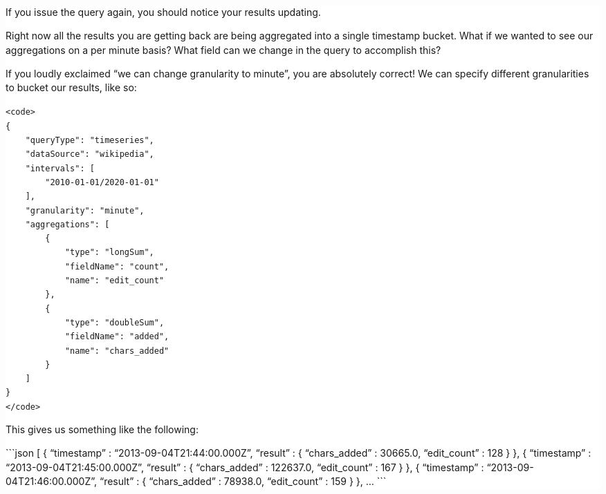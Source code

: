 If you issue the query again, you should notice your results updating.

Right now all the results you are getting back are being aggregated into a single timestamp bucket. What if we wanted to see our aggregations on a per minute basis? What field can we change in the query to accomplish this?

If you loudly exclaimed “we can change granularity to minute”, you are absolutely correct! We can specify different granularities to bucket our results, like so:

    <code>
    {
        "queryType": "timeseries", 
        "dataSource": "wikipedia", 
        "intervals": [
            "2010-01-01/2020-01-01"
        ], 
        "granularity": "minute", 
        "aggregations": [
            {
                "type": "longSum", 
                "fieldName": "count",
                "name": "edit_count"
            }, 
            {
                "type": "doubleSum", 
                "fieldName": "added", 
                "name": "chars_added"
            }
        ]
    }
    </code>

This gives us something like the following:

\`\`\`json
[
 {
 “timestamp” : “2013-09-04T21:44:00.000Z”,
 “result” : {
 “chars\_added” : 30665.0,
 “edit\_count” : 128
 }
 }, {
 “timestamp” : “2013-09-04T21:45:00.000Z”,
 “result” : {
 “chars\_added” : 122637.0,
 “edit\_count” : 167
 }
 }, {
 “timestamp” : “2013-09-04T21:46:00.000Z”,
 “result” : {
 “chars\_added” : 78938.0,
 “edit\_count” : 159
 }
 },
…
\`\`\`
